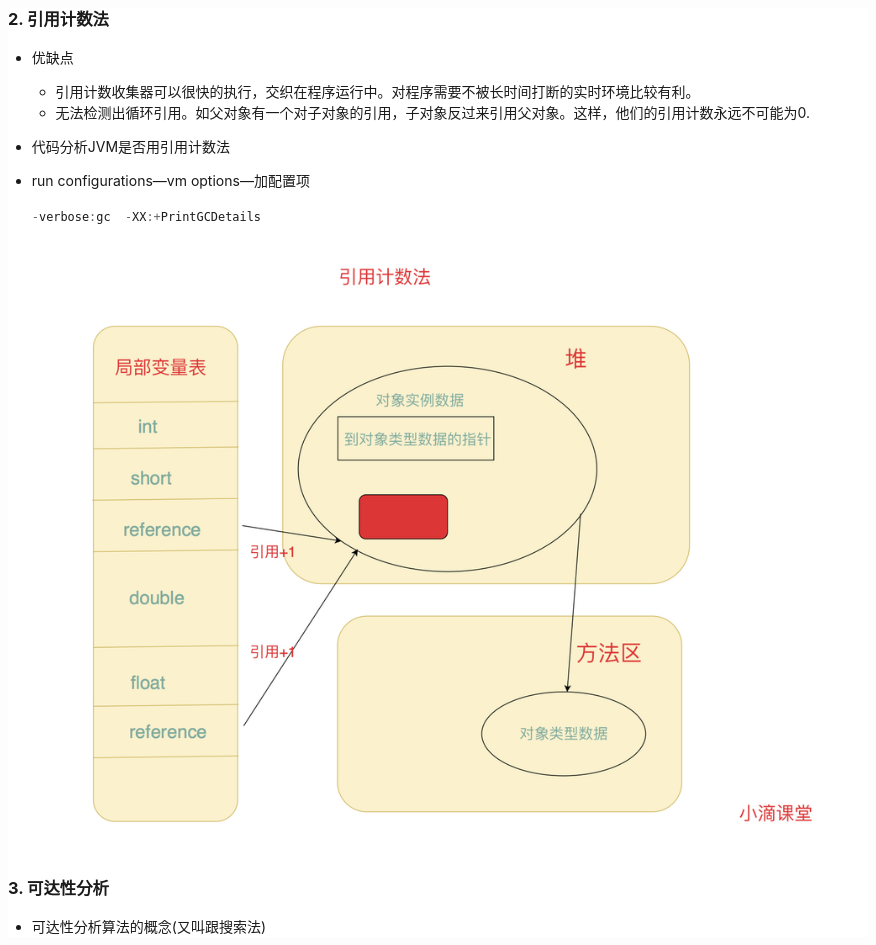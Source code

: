 ### 2. 引用计数法

- 优缺点
  * 引用计数收集器可以很快的执行，交织在程序运行中。对程序需要不被长时间打断的实时环境比较有利。
  * 无法检测出循环引用。如父对象有一个对子对象的引用，子对象反过来引用父对象。这样，他们的引用计数永远不可能为0.

- 代码分析JVM是否用引用计数法

- run configurations—vm options—加配置项     

  ```java
  -verbose:gc  -XX:+PrintGCDetails
  ```

![引用计数法](.\images\引用计数法.jpg)







### 3. 可达性分析

- 可达性分析算法的概念(又叫跟搜索法)
